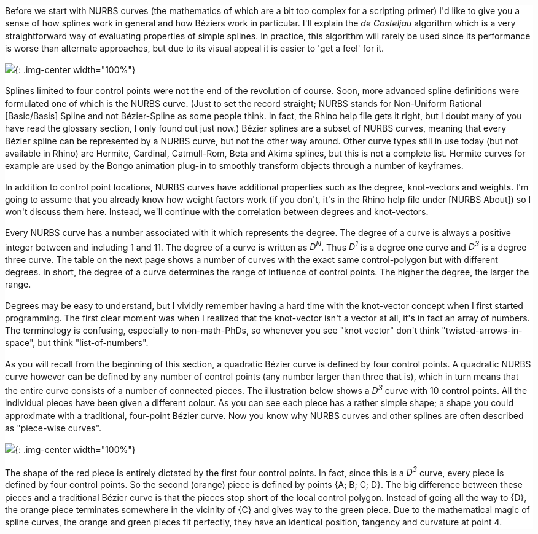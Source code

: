 Before we start with NURBS curves (the mathematics of which are a bit too complex for a scripting primer) I'd like to give you a sense of how splines work in general and how Béziers work in particular. I'll explain the *de Casteljau* algorithm which is a very straightforward way of evaluating properties of simple splines. In practice, this algorithm will rarely be used since its performance is worse than alternate approaches, but due to its visual appeal it is easier to 'get a feel' for it.

<img src="{{ site.baseurl }}/images/primer-nurbsalgorithm.svg">{: .img-center  width="100%"}

Splines limited to four control points were not the end of the revolution of course. Soon, more advanced spline definitions were formulated one of which is the NURBS curve. (Just to set the record straight; NURBS stands for Non-Uniform Rational [Basic/Basis] Spline and not Bézier-Spline as some people think. In fact, the Rhino help file gets it right, but I doubt many of you have read the glossary section, I only found out just now.) Bézier splines are a subset of NURBS curves, meaning that every Bézier spline can be represented by a NURBS curve, but not the other way around. Other curve types still in use today (but not available in Rhino) are Hermite, Cardinal, Catmull-Rom, Beta and Akima splines, but this is not a complete list. Hermite curves for example are used by the Bongo animation plug-in to smoothly transform objects through a number of keyframes.

In addition to control point locations, NURBS curves have additional properties such as the degree, knot-vectors and weights. I'm going to assume that you already know how weight factors work (if you don't, it's in the Rhino help file under [NURBS About]) so I won't discuss them here. Instead, we'll continue with the correlation between degrees and knot-vectors.

Every NURBS curve has a number associated with it which represents the degree. The degree of a curve is always a positive integer between and including 1 and 11. The degree of a curve is written as *D<sup>N</sup>*. Thus *D<sup>1</sup>* is a degree one curve and *D<sup>3</sup>* is a degree three curve. The table on the next page shows a number of curves with the exact same control-polygon but with different degrees. In short, the degree of a curve determines the range of influence of control points. The higher the degree, the larger the range.

Degrees may be easy to understand, but I vividly remember having a hard time with the knot-vector concept when I first started programming. The first clear moment was when I realized that the knot-vector isn't a vector at all, it's in fact an array of numbers. The terminology is confusing, especially to non-math-PhDs, so whenever you see "knot vector" don't think "twisted-arrows-in-space", but think "list-of-numbers".

As you will recall from the beginning of this section, a quadratic Bézier curve is defined by four control points. A quadratic NURBS curve however can be defined by any number of control points (any number larger than three that is), which in turn means that the entire curve consists of a number of connected pieces. The illustration below shows a *D<sup>3</sup>* curve with 10 control points. All the individual pieces have been given a different colour. As you can see each piece has a rather simple shape; a shape you could approximate with a traditional, four-point Bézier curve. Now you know why NURBS curves and other splines are often described as "piece-wise curves".

<img src="{{ site.baseurl }}/images/primer-piecewisecurve.svg">{: .img-center  width="100%"}

The shape of the red piece is entirely dictated by the first four control points. In fact, since this is a *D<sup>3</sup>* curve, every piece is defined by four control points. So the second (orange) piece is defined by points {A; B; C; D}. The big difference between these pieces and a traditional Bézier curve is that the pieces stop short of the local control polygon. Instead of going all the way to {D}, the orange piece terminates somewhere in the vicinity of {C} and gives way to the green piece. Due to the mathematical magic of spline curves, the orange and green pieces fit perfectly, they have an identical position, tangency and curvature at point 4.
